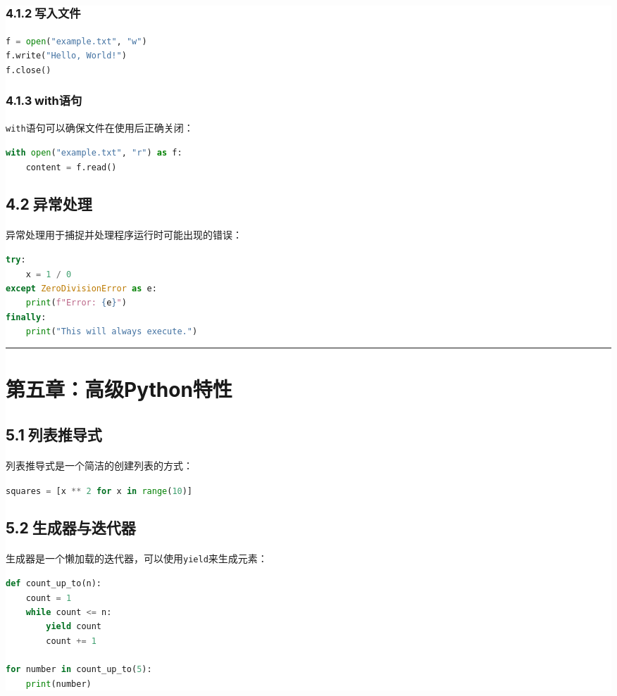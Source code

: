 ### **4.1.2 写入文件**

```python
f = open("example.txt", "w")
f.write("Hello, World!")
f.close()
```

### **4.1.3 with语句**

`with`语句可以确保文件在使用后正确关闭：

```python
with open("example.txt", "r") as f:
    content = f.read()
```

## **4.2 异常处理**

异常处理用于捕捉并处理程序运行时可能出现的错误：

```python
try:
    x = 1 / 0
except ZeroDivisionError as e:
    print(f"Error: {e}")
finally:
    print("This will always execute.")
```

---

# **第五章：高级Python特性**

## **5.1 列表推导式**

列表推导式是一个简洁的创建列表的方式：

```python
squares = [x ** 2 for x in range(10)]
```

## **5.2 生成器与迭代器**

生成器是一个懒加载的迭代器，可以使用`yield`来生成元素：

```python
def count_up_to(n):
    count = 1
    while count <= n:
        yield count
        count += 1

for number in count_up_to(5):
    print(number)
```
